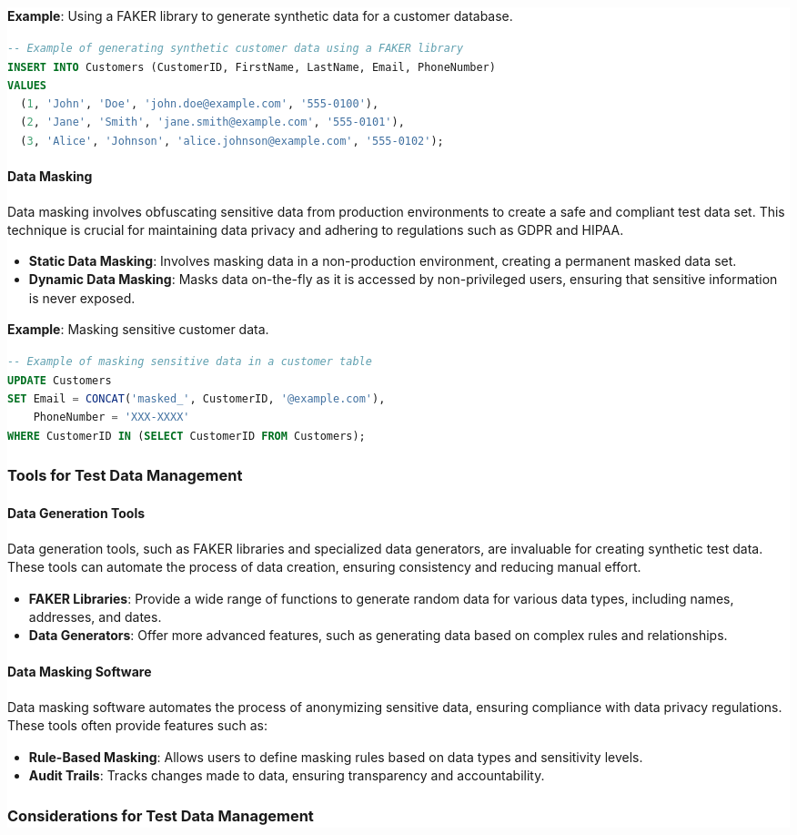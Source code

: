 **Example**: Using a FAKER library to generate synthetic data for a customer database.

```sql
-- Example of generating synthetic customer data using a FAKER library
INSERT INTO Customers (CustomerID, FirstName, LastName, Email, PhoneNumber)
VALUES
  (1, 'John', 'Doe', 'john.doe@example.com', '555-0100'),
  (2, 'Jane', 'Smith', 'jane.smith@example.com', '555-0101'),
  (3, 'Alice', 'Johnson', 'alice.johnson@example.com', '555-0102');
```

#### Data Masking

Data masking involves obfuscating sensitive data from production environments to create a safe and compliant test data set. This technique is crucial for maintaining data privacy and adhering to regulations such as GDPR and HIPAA.

- **Static Data Masking**: Involves masking data in a non-production environment, creating a permanent masked data set.
- **Dynamic Data Masking**: Masks data on-the-fly as it is accessed by non-privileged users, ensuring that sensitive information is never exposed.

**Example**: Masking sensitive customer data.

```sql
-- Example of masking sensitive data in a customer table
UPDATE Customers
SET Email = CONCAT('masked_', CustomerID, '@example.com'),
    PhoneNumber = 'XXX-XXXX'
WHERE CustomerID IN (SELECT CustomerID FROM Customers);
```

### Tools for Test Data Management

#### Data Generation Tools

Data generation tools, such as FAKER libraries and specialized data generators, are invaluable for creating synthetic test data. These tools can automate the process of data creation, ensuring consistency and reducing manual effort.

- **FAKER Libraries**: Provide a wide range of functions to generate random data for various data types, including names, addresses, and dates.
- **Data Generators**: Offer more advanced features, such as generating data based on complex rules and relationships.

#### Data Masking Software

Data masking software automates the process of anonymizing sensitive data, ensuring compliance with data privacy regulations. These tools often provide features such as:

- **Rule-Based Masking**: Allows users to define masking rules based on data types and sensitivity levels.
- **Audit Trails**: Tracks changes made to data, ensuring transparency and accountability.

### Considerations for Test Data Management
